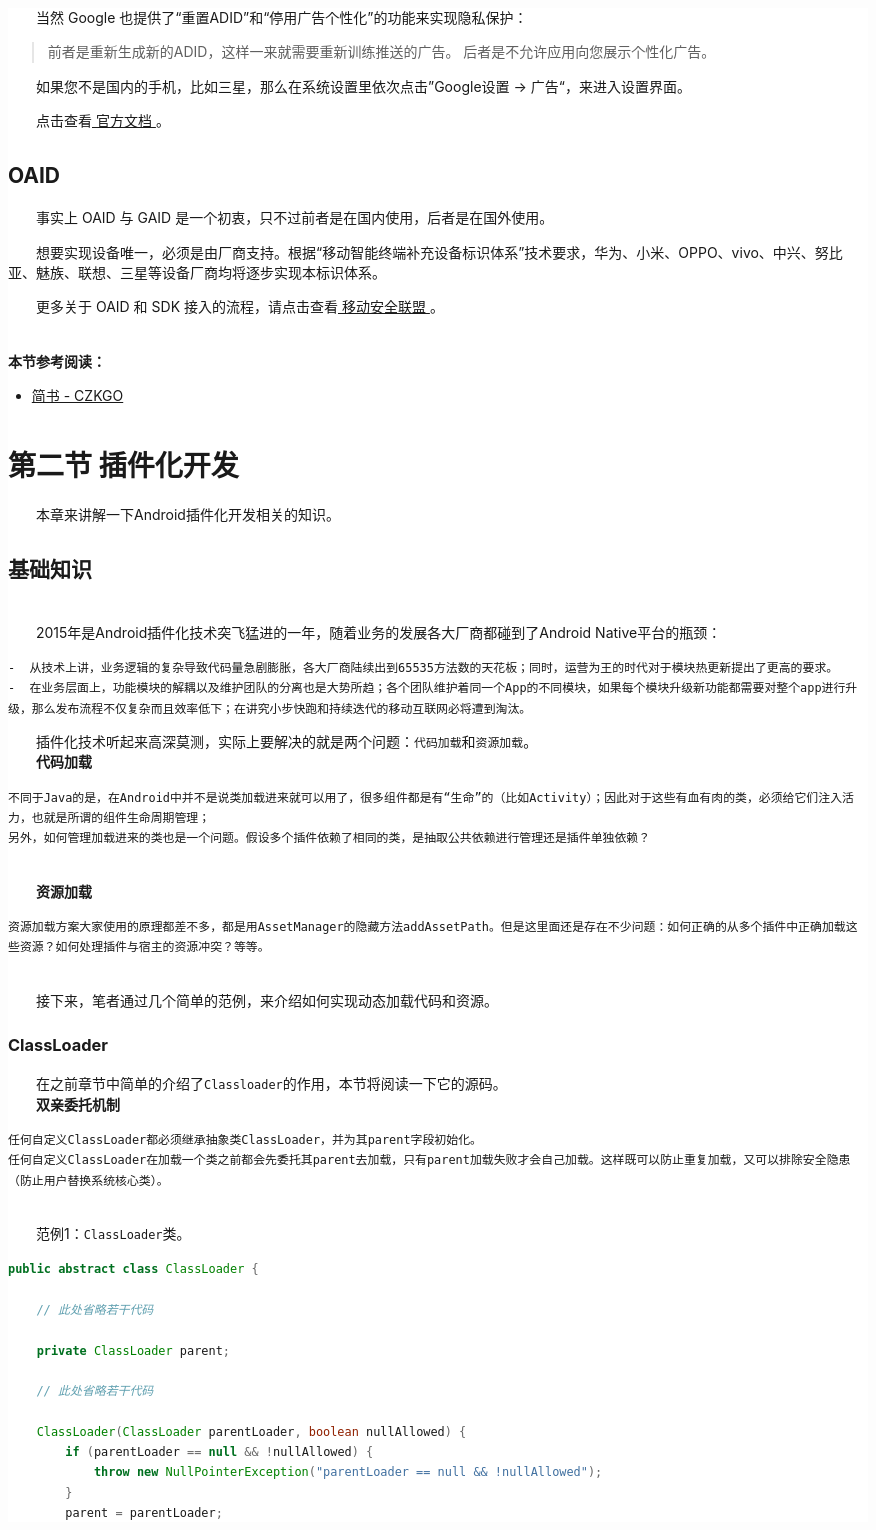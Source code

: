 　　当然 Google 也提供了“重置ADID”和“停用广告个性化”的功能来实现隐私保护：

>前者是重新生成新的ADID，这样一来就需要重新训练推送的广告。
>后者是不允许应用向您展示个性化广告。

　　如果您不是国内的手机，比如三星，那么在系统设置里依次点击”Google设置 -> 广告“，来进入设置界面。

　　点击查看[ 官方文档 ](https://developer.android.com/training/articles/ad-id)。


## OAID ##

　　事实上 OAID 与 GAID 是一个初衷，只不过前者是在国内使用，后者是在国外使用。

　　想要实现设备唯一，必须是由厂商支持。根据“移动智能终端补充设备标识体系”技术要求，华为、小米、OPPO、vivo、中兴、努比亚、魅族、联想、三星等设备厂商均将逐步实现本标识体系。

　　更多关于 OAID 和 SDK 接入的流程，请点击查看[ 移动安全联盟 ](http://www.msa-alliance.cn/col.jsp?id=120)。


<br>**本节参考阅读：**
- [简书 - CZKGO](https://www.jianshu.com/p/1c7ef27d6db4)


# 第二节 插件化开发 #

　　本章来讲解一下Android插件化开发相关的知识。

## 基础知识 ##
<br>　　2015年是Android插件化技术突飞猛进的一年，随着业务的发展各大厂商都碰到了Android Native平台的瓶颈：

    -  从技术上讲，业务逻辑的复杂导致代码量急剧膨胀，各大厂商陆续出到65535方法数的天花板；同时，运营为王的时代对于模块热更新提出了更高的要求。
    -  在业务层面上，功能模块的解耦以及维护团队的分离也是大势所趋；各个团队维护着同一个App的不同模块，如果每个模块升级新功能都需要对整个app进行升级，那么发布流程不仅复杂而且效率低下；在讲究小步快跑和持续迭代的移动互联网必将遭到淘汰。

　　插件化技术听起来高深莫测，实际上要解决的就是两个问题：`代码加载`和`资源加载`。
<br>　　**代码加载**

    不同于Java的是，在Android中并不是说类加载进来就可以用了，很多组件都是有“生命”的（比如Activity）；因此对于这些有血有肉的类，必须给它们注入活力，也就是所谓的组件生命周期管理；
    另外，如何管理加载进来的类也是一个问题。假设多个插件依赖了相同的类，是抽取公共依赖进行管理还是插件单独依赖？

<br>　　**资源加载**

    资源加载方案大家使用的原理都差不多，都是用AssetManager的隐藏方法addAssetPath。但是这里面还是存在不少问题：如何正确的从多个插件中正确加载这些资源？如何处理插件与宿主的资源冲突？等等。

<br>　　接下来，笔者通过几个简单的范例，来介绍如何实现动态加载代码和资源。

### ClassLoader ###

　　在之前章节中简单的介绍了`Classloader`的作用，本节将阅读一下它的源码。
<br>　　**双亲委托机制**

    任何自定义ClassLoader都必须继承抽象类ClassLoader，并为其parent字段初始化。
    任何自定义ClassLoader在加载一个类之前都会先委托其parent去加载，只有parent加载失败才会自己加载。这样既可以防止重复加载，又可以排除安全隐患（防止用户替换系统核心类）。

<br>　　范例1：`ClassLoader`类。
``` java
public abstract class ClassLoader {

    // 此处省略若干代码

    private ClassLoader parent;

    // 此处省略若干代码

    ClassLoader(ClassLoader parentLoader, boolean nullAllowed) {
        if (parentLoader == null && !nullAllowed) {
            throw new NullPointerException("parentLoader == null && !nullAllowed");
        }
        parent = parentLoader;
```